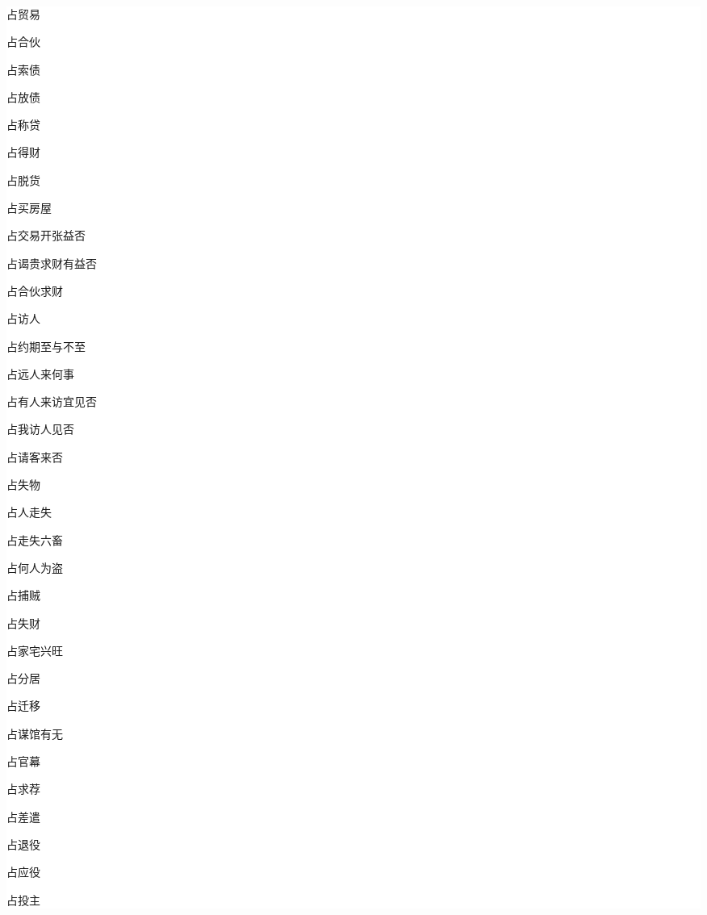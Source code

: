 占贸易

 占合伙

 占索债

 占放债

 占称贷

 占得财

 占脱货

 占买房屋

 占交易开张益否

 占谒贵求财有益否

 占合伙求财

 占访人

 占约期至与不至

 占远人来何事

 占有人来访宜见否

 占我访人见否

 占请客来否

 占失物

 占人走失

 占走失六畜

 占何人为盗

 占捕贼

 占失财

 占家宅兴旺

 占分居

 占迁移

 占谋馆有无

 占官幕

 占求荐

 占差遣

 占退役

 占应役

 占投主
